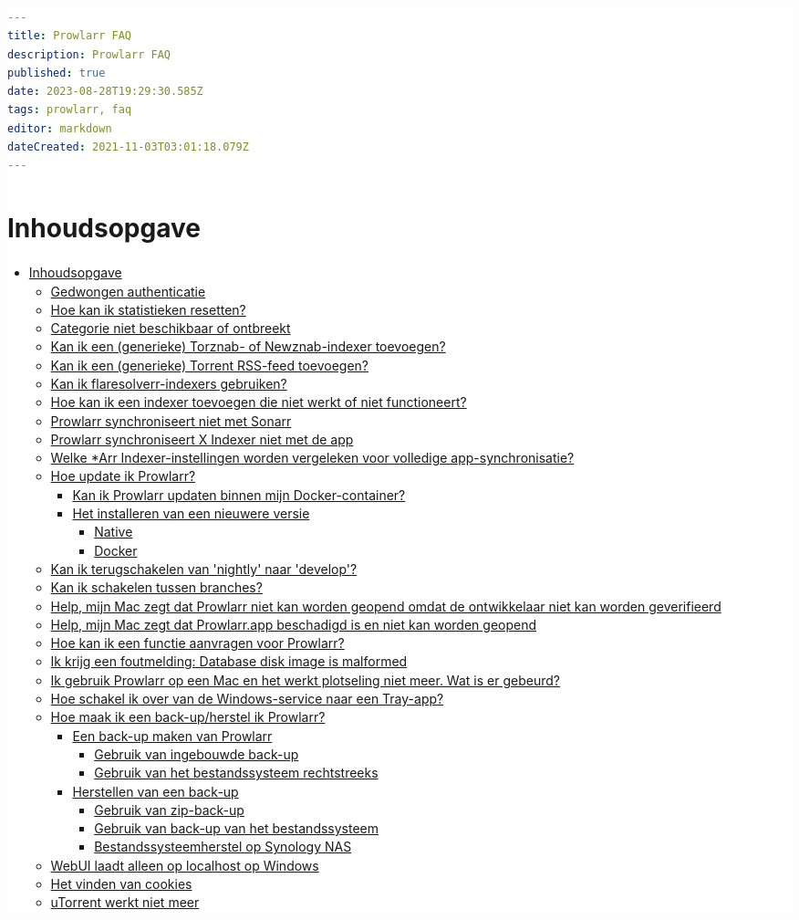 ```yaml
---
title: Prowlarr FAQ
description: Prowlarr FAQ
published: true
date: 2023-08-28T19:29:30.585Z
tags: prowlarr, faq
editor: markdown
dateCreated: 2021-11-03T03:01:18.079Z
---
```


# Inhoudsopgave

- [Inhoudsopgave](#inhoudsopgave)
  - [Gedwongen authenticatie](#gedwongen-authenticatie)
  - [Hoe kan ik statistieken resetten?](#hoe-kan-ik-statistieken-resetten)
  - [Categorie niet beschikbaar of ontbreekt](#categorie-niet-beschikbaar-of-ontbreekt)
  - [Kan ik een (generieke) Torznab- of Newznab-indexer toevoegen?](#kan-ik-een-generieke-torznab-of-newznab-indexer-toevoegen)
  - [Kan ik een (generieke) Torrent RSS-feed toevoegen?](#kan-ik-een-generieke-torrent-rss-feed-toevoegen)
  - [Kan ik flaresolverr-indexers gebruiken?](#kan-ik-flaresolverr-indexers-gebruiken)
  - [Hoe kan ik een indexer toevoegen die niet werkt of niet functioneert?](#hoe-kan-ik-een-indexer-toevoegen-die-niet-werkt-of-niet-functioneert)
  - [Prowlarr synchroniseert niet met Sonarr](#prowlarr-synchroniseert-niet-met-sonarr)
  - [Prowlarr synchroniseert X Indexer niet met de app](#prowlarr-synchroniseert-x-indexer-niet-met-de-app)
  - [Welke \*Arr Indexer-instellingen worden vergeleken voor volledige app-synchronisatie?](#welke-arr-indexer-instellingen-worden-vergeleken-voor-volledige-app-synchronisatie)
  - [Hoe update ik Prowlarr?](#hoe-update-ik-prowlarr)
    - [Kan ik Prowlarr updaten binnen mijn Docker-container?](#kan-ik-prowlarr-updaten-binnen-mijn-docker-container)
    - [Het installeren van een nieuwere versie](#het-installeren-van-een-nieuwere-versie)
      - [Native](#native)
      - [Docker](#docker)
  - [Kan ik terugschakelen van 'nightly' naar 'develop'?](#kan-ik-terugschakelen-van-nightly-naar-develop)
  - [Kan ik schakelen tussen branches?](#kan-ik-schakelen-tussen-branches)
  - [Help, mijn Mac zegt dat Prowlarr niet kan worden geopend omdat de ontwikkelaar niet kan worden geverifieerd](#help-mijn-mac-zegt-dat-prowlarr-niet-kan-worden-geopend-omdat-de-ontwikkelaar-niet-kan-worden-geverifieerd)
  - [Help, mijn Mac zegt dat Prowlarr.app beschadigd is en niet kan worden geopend](#help-mijn-mac-zegt-dat-prowlarrapp-beschadigd-is-en-niet-kan-worden-geopend)
  - [Hoe kan ik een functie aanvragen voor Prowlarr?](#hoe-kan-ik-een-functie-aanvragen-voor-prowlarr)
  - [Ik krijg een foutmelding: Database disk image is malformed](#ik-krijg-een-foutmelding-database-disk-image-is-malformed)
  - [Ik gebruik Prowlarr op een Mac en het werkt plotseling niet meer. Wat is er gebeurd?](#ik-gebruik-prowlarr-op-een-mac-en-het-werkt-plotseling-niet-meer-wat-is-er-gebeurd)
  - [Hoe schakel ik over van de Windows-service naar een Tray-app?](#hoe-schakel-ik-over-van-de-windows-service-naar-een-tray-app)
  - [Hoe maak ik een back-up/herstel ik Prowlarr?](#hoe-maak-ik-een-back-upherstel-ik-prowlarr)
    - [Een back-up maken van Prowlarr](#een-back-up-maken-van-prowlarr)
      - [Gebruik van ingebouwde back-up](#gebruik-van-ingebouwde-back-up)
      - [Gebruik van het bestandssysteem rechtstreeks](#gebruik-van-het-bestandssysteem-rechtstreeks)
    - [Herstellen van een back-up](#herstellen-van-een-back-up)
      - [Gebruik van zip-back-up](#gebruik-van-zip-back-up)
      - [Gebruik van back-up van het bestandssysteem](#gebruik-van-back-up-van-het-bestandssysteem)
      - [Bestandssysteemherstel op Synology NAS](#bestandssysteemherstel-op-synology-nas)
  - [WebUI laadt alleen op localhost op Windows](#webui-laadt-alleen-op-localhost-op-windows)
  - [Het vinden van cookies](#het-vinden-van-cookies)
  - [uTorrent werkt niet meer](#utorrent-werkt-niet-meer)
